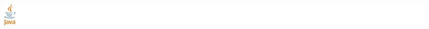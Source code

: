 <img src="https://github.com/AnasImloul/Leetcode-Solutions/blob/main/icons/java.svg" width="24px" align="center"/></a>&nbsp;&nbsp;&nbsp;&nbsp;<a href="./Dota2%20Senate/Dota2%20Senate.js">